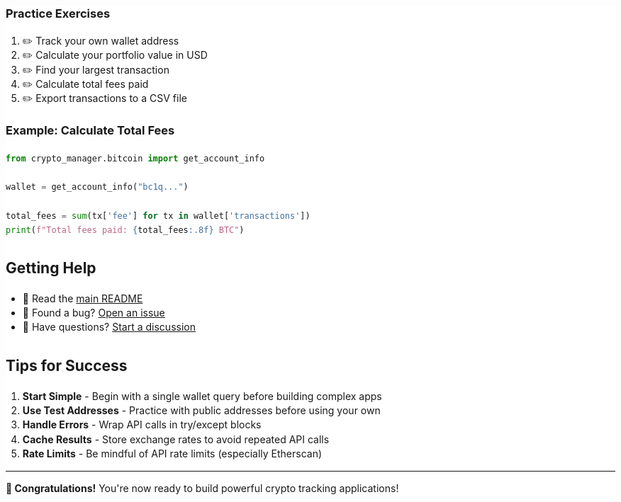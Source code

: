 ### Practice Exercises

1. ✏️ Track your own wallet address
2. ✏️ Calculate your portfolio value in USD
3. ✏️ Find your largest transaction
4. ✏️ Calculate total fees paid
5. ✏️ Export transactions to a CSV file

### Example: Calculate Total Fees

```python
from crypto_manager.bitcoin import get_account_info

wallet = get_account_info("bc1q...")

total_fees = sum(tx['fee'] for tx in wallet['transactions'])
print(f"Total fees paid: {total_fees:.8f} BTC")
```

## Getting Help

- 📖 Read the [main README](../README.md)
- 🐛 Found a bug? [Open an issue](https://github.com/brendadeeznuts1111/crypto-manager/issues)
- 💬 Have questions? [Start a discussion](https://github.com/brendadeeznuts1111/crypto-manager/discussions)

## Tips for Success

1. **Start Simple** - Begin with a single wallet query before building complex apps
2. **Use Test Addresses** - Practice with public addresses before using your own
3. **Handle Errors** - Wrap API calls in try/except blocks
4. **Cache Results** - Store exchange rates to avoid repeated API calls
5. **Rate Limits** - Be mindful of API rate limits (especially Etherscan)

---

**🎉 Congratulations!** You're now ready to build powerful crypto tracking applications!

